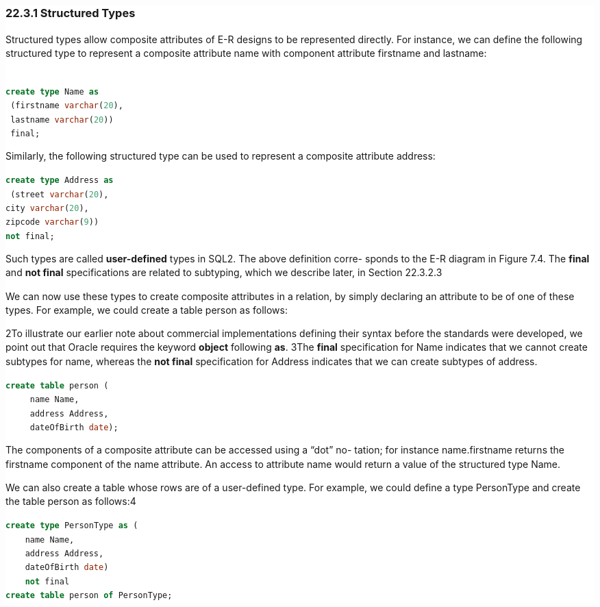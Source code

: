 ### 22.3.1 Structured Types

Structured types allow composite attributes of E-R designs to be represented directly. For instance, we can define the following structured type to represent a composite attribute name with component attribute firstname and lastname:
```sql

create type Name as
 (firstname varchar(20),
 lastname varchar(20))
 final;

```

Similarly, the following structured type can be used to represent a composite attribute address:
```sql
create type Address as
 (street varchar(20),
city varchar(20),
zipcode varchar(9)) 
not final;
```
Such types are called **user-defined** types in SQL2. The above definition corre- sponds to the E-R diagram in Figure 7.4. The **final** and **not final** specifications are related to subtyping, which we describe later, in Section 22.3.2.3

We can now use these types to create composite attributes in a relation, by simply declaring an attribute to be of one of these types. For example, we could create a table person as follows:

2To illustrate our earlier note about commercial implementations defining their syntax before the standards were developed, we point out that Oracle requires the keyword **object** following **as**. 3The **final** specification for Name indicates that we cannot create subtypes for name, whereas the **not final** specification for Address indicates that we can create subtypes of address.  

```sql
create table person (
     name Name,
     address Address, 
     dateOfBirth date);
```

The components of a composite attribute can be accessed using a “dot” no- tation; for instance name.firstname returns the firstname component of the name attribute. An access to attribute name would return a value of the structured type Name.

We can also create a table whose rows are of a user-defined type. For example, we could define a type PersonType and create the table person as follows:4

```sql
create type PersonType as ( 
    name Name,
    address Address,
    dateOfBirth date) 
    not final
create table person of PersonType;
```
